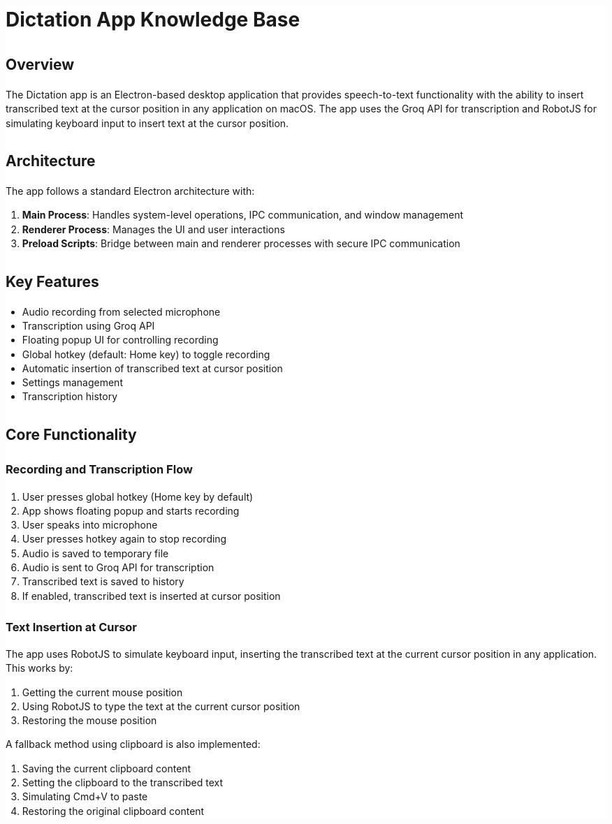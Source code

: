 # Dictation App Knowledge Base

## Overview

The Dictation app is an Electron-based desktop application that provides speech-to-text functionality with the ability to insert transcribed text at the cursor position in any application on macOS. The app uses the Groq API for transcription and RobotJS for simulating keyboard input to insert text at the cursor position.

## Architecture

The app follows a standard Electron architecture with:

1. **Main Process**: Handles system-level operations, IPC communication, and window management
2. **Renderer Process**: Manages the UI and user interactions
3. **Preload Scripts**: Bridge between main and renderer processes with secure IPC communication

## Key Features

- Audio recording from selected microphone
- Transcription using Groq API
- Floating popup UI for controlling recording
- Global hotkey (default: Home key) to toggle recording
- Automatic insertion of transcribed text at cursor position
- Settings management
- Transcription history

## Core Functionality

### Recording and Transcription Flow

1. User presses global hotkey (Home key by default)
2. App shows floating popup and starts recording
3. User speaks into microphone
4. User presses hotkey again to stop recording
5. Audio is saved to temporary file
6. Audio is sent to Groq API for transcription
7. Transcribed text is saved to history
8. If enabled, transcribed text is inserted at cursor position

### Text Insertion at Cursor

The app uses RobotJS to simulate keyboard input, inserting the transcribed text at the current cursor position in any application. This works by:

1. Getting the current mouse position
2. Using RobotJS to type the text at the current cursor position
3. Restoring the mouse position

A fallback method using clipboard is also implemented:
1. Saving the current clipboard content
2. Setting the clipboard to the transcribed text
3. Simulating Cmd+V to paste
4. Restoring the original clipboard content
